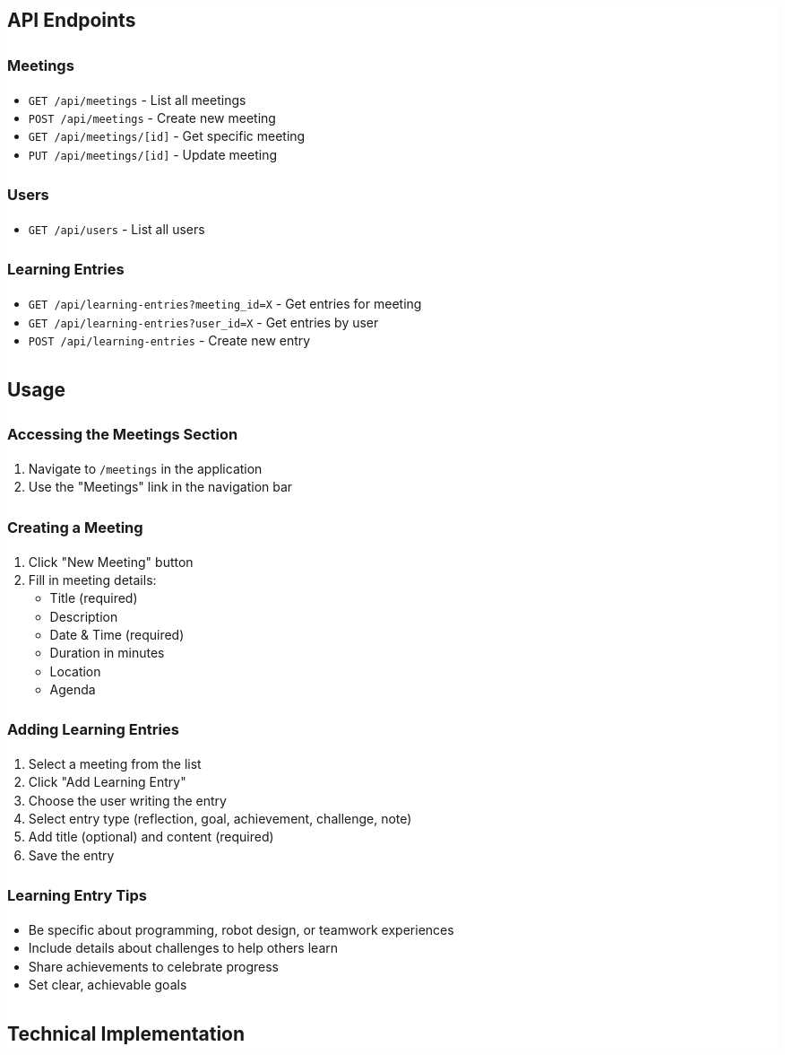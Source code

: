 ## API Endpoints

### Meetings
- `GET /api/meetings` - List all meetings
- `POST /api/meetings` - Create new meeting
- `GET /api/meetings/[id]` - Get specific meeting
- `PUT /api/meetings/[id]` - Update meeting

### Users
- `GET /api/users` - List all users

### Learning Entries
- `GET /api/learning-entries?meeting_id=X` - Get entries for meeting
- `GET /api/learning-entries?user_id=X` - Get entries by user
- `POST /api/learning-entries` - Create new entry

## Usage

### Accessing the Meetings Section
1. Navigate to `/meetings` in the application
2. Use the "Meetings" link in the navigation bar

### Creating a Meeting
1. Click "New Meeting" button
2. Fill in meeting details:
   - Title (required)
   - Description
   - Date & Time (required)
   - Duration in minutes
   - Location
   - Agenda

### Adding Learning Entries
1. Select a meeting from the list
2. Click "Add Learning Entry"
3. Choose the user writing the entry
4. Select entry type (reflection, goal, achievement, challenge, note)
5. Add title (optional) and content (required)
6. Save the entry

### Learning Entry Tips
- Be specific about programming, robot design, or teamwork experiences
- Include details about challenges to help others learn
- Share achievements to celebrate progress
- Set clear, achievable goals

## Technical Implementation
